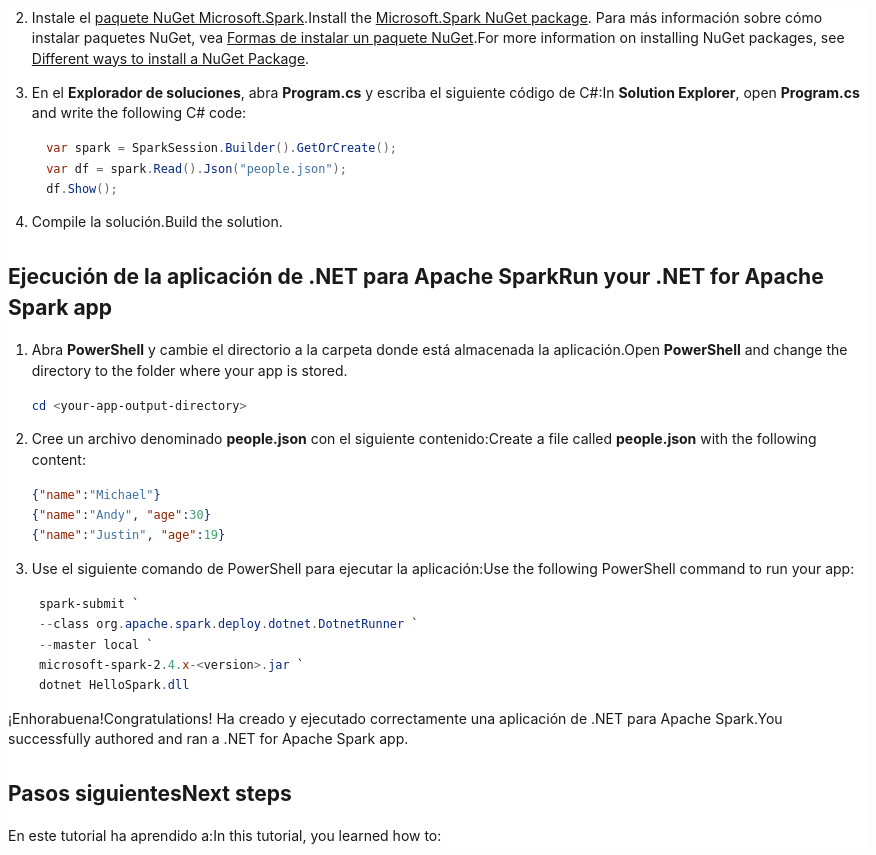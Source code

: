 2. <span data-ttu-id="d3e7f-166">Instale el [paquete NuGet Microsoft.Spark](https://www.nuget.org/profiles/spark).</span><span class="sxs-lookup"><span data-stu-id="d3e7f-166">Install the [Microsoft.Spark NuGet package](https://www.nuget.org/profiles/spark).</span></span> <span data-ttu-id="d3e7f-167">Para más información sobre cómo instalar paquetes NuGet, vea [Formas de instalar un paquete NuGet](https://docs.microsoft.com/nuget/consume-packages/ways-to-install-a-package).</span><span class="sxs-lookup"><span data-stu-id="d3e7f-167">For more information on installing NuGet packages, see [Different ways to install a NuGet Package](https://docs.microsoft.com/nuget/consume-packages/ways-to-install-a-package).</span></span>

3. <span data-ttu-id="d3e7f-168">En el **Explorador de soluciones**, abra **Program.cs** y escriba el siguiente código de C#:</span><span class="sxs-lookup"><span data-stu-id="d3e7f-168">In **Solution Explorer**, open **Program.cs** and write the following C# code:</span></span>

   ```csharp
     var spark = SparkSession.Builder().GetOrCreate();
     var df = spark.Read().Json("people.json");
     df.Show();
   ```

4. <span data-ttu-id="d3e7f-169">Compile la solución.</span><span class="sxs-lookup"><span data-stu-id="d3e7f-169">Build the solution.</span></span>

## <a name="run-your-net-for-apache-spark-app"></a><span data-ttu-id="d3e7f-170">Ejecución de la aplicación de .NET para Apache Spark</span><span class="sxs-lookup"><span data-stu-id="d3e7f-170">Run your .NET for Apache Spark app</span></span>

1. <span data-ttu-id="d3e7f-171">Abra **PowerShell** y cambie el directorio a la carpeta donde está almacenada la aplicación.</span><span class="sxs-lookup"><span data-stu-id="d3e7f-171">Open **PowerShell** and change the directory to the folder where your app is stored.</span></span>

   ```powershell
   cd <your-app-output-directory>
   ```

2. <span data-ttu-id="d3e7f-172">Cree un archivo denominado **people.json** con el siguiente contenido:</span><span class="sxs-lookup"><span data-stu-id="d3e7f-172">Create a file called **people.json** with the following content:</span></span>

   ```json
   {"name":"Michael"}
   {"name":"Andy", "age":30}
   {"name":"Justin", "age":19}
   ```

3. <span data-ttu-id="d3e7f-173">Use el siguiente comando de PowerShell para ejecutar la aplicación:</span><span class="sxs-lookup"><span data-stu-id="d3e7f-173">Use the following PowerShell command to run your app:</span></span>

   ```powershell
    spark-submit `
    --class org.apache.spark.deploy.dotnet.DotnetRunner `
    --master local `
    microsoft-spark-2.4.x-<version>.jar `
    dotnet HelloSpark.dll
    ```

<span data-ttu-id="d3e7f-174">¡Enhorabuena!</span><span class="sxs-lookup"><span data-stu-id="d3e7f-174">Congratulations!</span></span> <span data-ttu-id="d3e7f-175">Ha creado y ejecutado correctamente una aplicación de .NET para Apache Spark.</span><span class="sxs-lookup"><span data-stu-id="d3e7f-175">You successfully authored and ran a .NET for Apache Spark app.</span></span>

## <a name="next-steps"></a><span data-ttu-id="d3e7f-176">Pasos siguientes</span><span class="sxs-lookup"><span data-stu-id="d3e7f-176">Next steps</span></span>

<span data-ttu-id="d3e7f-177">En este tutorial ha aprendido a:</span><span class="sxs-lookup"><span data-stu-id="d3e7f-177">In this tutorial, you learned how to:</span></span>
   ```